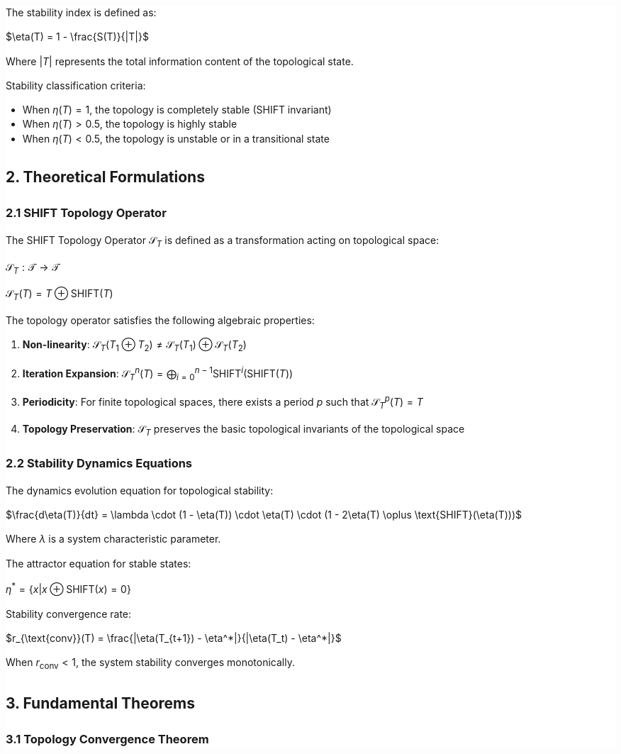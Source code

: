 The stability index is defined as:

$`\eta(T) = 1 - \frac{S(T)}{|T|}`$

Where $`|T|`$ represents the total information content of the topological state.

Stability classification criteria:
- When $`\eta(T) = 1`$, the topology is completely stable (SHIFT invariant)
- When $`\eta(T) > 0.5`$, the topology is highly stable
- When $`\eta(T) < 0.5`$, the topology is unstable or in a transitional state

## 2. Theoretical Formulations

### 2.1 SHIFT Topology Operator

The SHIFT Topology Operator $`\mathcal{S}_T`$ is defined as a transformation acting on topological space:

$`\mathcal{S}_T: \mathcal{T} \rightarrow \mathcal{T}`$

$`\mathcal{S}_T(T) = T \oplus \text{SHIFT}(T)`$

The topology operator satisfies the following algebraic properties:

1. **Non-linearity**: $`\mathcal{S}_T(T_1 \oplus T_2) \neq \mathcal{S}_T(T_1) \oplus \mathcal{S}_T(T_2)`$

2. **Iteration Expansion**: $`\mathcal{S}_T^n(T) = \bigoplus_{i=0}^{n-1} \text{SHIFT}^i(\text{SHIFT}(T))`$

3. **Periodicity**: For finite topological spaces, there exists a period $`p`$ such that $`\mathcal{S}_T^p(T) = T`$

4. **Topology Preservation**: $`\mathcal{S}_T`$ preserves the basic topological invariants of the topological space

### 2.2 Stability Dynamics Equations

The dynamics evolution equation for topological stability:

$`\frac{d\eta(T)}{dt} = \lambda \cdot (1 - \eta(T)) \cdot \eta(T) \cdot (1 - 2\eta(T) \oplus \text{SHIFT}(\eta(T)))`$

Where $`\lambda`$ is a system characteristic parameter.

The attractor equation for stable states:

$`\eta^* = \{x | x \oplus \text{SHIFT}(x) = 0\}`$

Stability convergence rate:

$`r_{\text{conv}}(T) = \frac{|\eta(T_{t+1}) - \eta^*|}{|\eta(T_t) - \eta^*|}`$

When $`r_{\text{conv}} < 1`$, the system stability converges monotonically.

## 3. Fundamental Theorems

### 3.1 Topology Convergence Theorem
